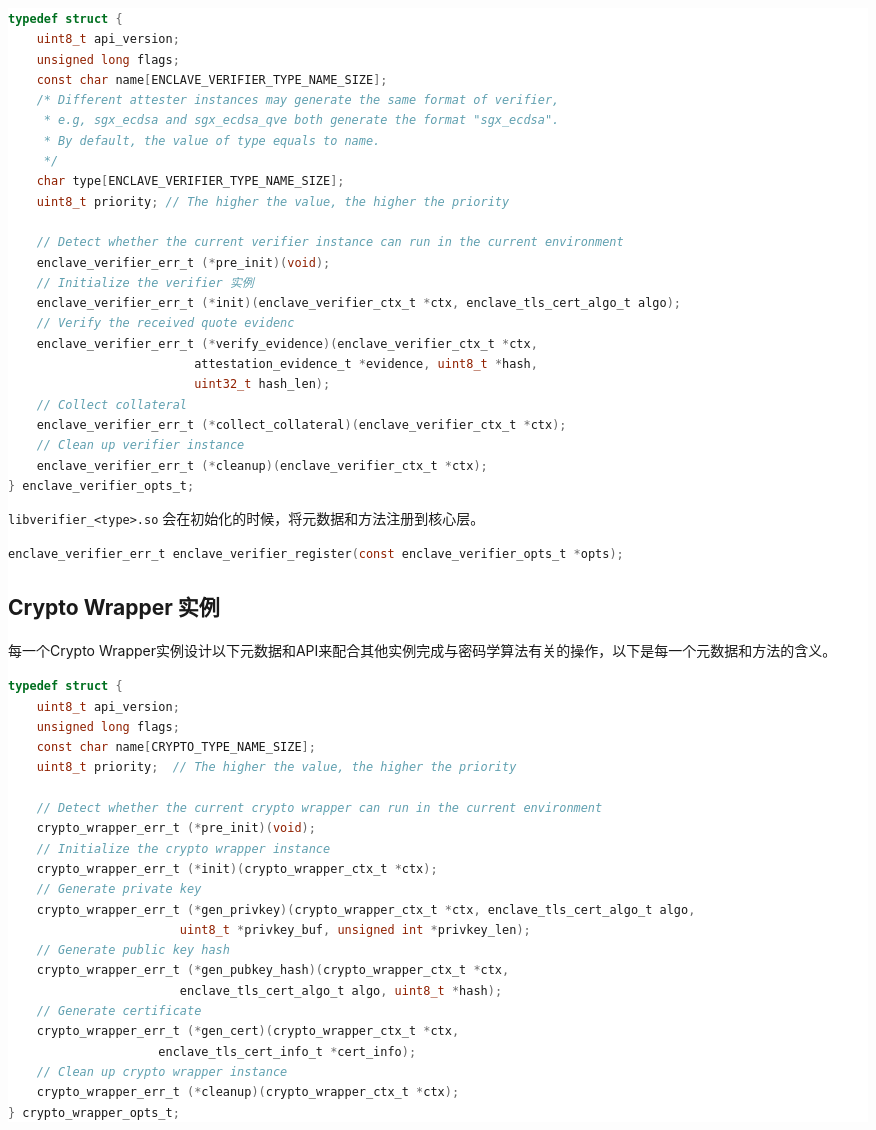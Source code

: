 ```c
typedef struct {
	uint8_t api_version;
	unsigned long flags;
	const char name[ENCLAVE_VERIFIER_TYPE_NAME_SIZE];
	/* Different attester instances may generate the same format of verifier,
	 * e.g, sgx_ecdsa and sgx_ecdsa_qve both generate the format "sgx_ecdsa".
	 * By default, the value of type equals to name.
	 */
	char type[ENCLAVE_VERIFIER_TYPE_NAME_SIZE];
	uint8_t priority; // The higher the value, the higher the priority

	// Detect whether the current verifier instance can run in the current environment
	enclave_verifier_err_t (*pre_init)(void);
	// Initialize the verifier 实例
	enclave_verifier_err_t (*init)(enclave_verifier_ctx_t *ctx, enclave_tls_cert_algo_t algo);
	// Verify the received quote evidenc
	enclave_verifier_err_t (*verify_evidence)(enclave_verifier_ctx_t *ctx,
						  attestation_evidence_t *evidence, uint8_t *hash,
						  uint32_t hash_len);
	// Collect collateral
	enclave_verifier_err_t (*collect_collateral)(enclave_verifier_ctx_t *ctx);
	// Clean up verifier instance
	enclave_verifier_err_t (*cleanup)(enclave_verifier_ctx_t *ctx);
} enclave_verifier_opts_t;
```

`libverifier_<type>.so` 会在初始化的时候，将元数据和方法注册到核心层。

```c
enclave_verifier_err_t enclave_verifier_register(const enclave_verifier_opts_t *opts);
```

## Crypto Wrapper 实例

每一个Crypto Wrapper实例设计以下元数据和API来配合其他实例完成与密码学算法有关的操作，以下是每一个元数据和方法的含义。

```c
typedef struct {
	uint8_t api_version; 
	unsigned long flags; 
	const char name[CRYPTO_TYPE_NAME_SIZE]; 
	uint8_t priority;  // The higher the value, the higher the priority 

	// Detect whether the current crypto wrapper can run in the current environment
	crypto_wrapper_err_t (*pre_init)(void);
	// Initialize the crypto wrapper instance
	crypto_wrapper_err_t (*init)(crypto_wrapper_ctx_t *ctx);
	// Generate private key
	crypto_wrapper_err_t (*gen_privkey)(crypto_wrapper_ctx_t *ctx, enclave_tls_cert_algo_t algo,
					    uint8_t *privkey_buf, unsigned int *privkey_len);
	// Generate public key hash
	crypto_wrapper_err_t (*gen_pubkey_hash)(crypto_wrapper_ctx_t *ctx,
						enclave_tls_cert_algo_t algo, uint8_t *hash);
	// Generate certificate
	crypto_wrapper_err_t (*gen_cert)(crypto_wrapper_ctx_t *ctx,
					 enclave_tls_cert_info_t *cert_info);
	// Clean up crypto wrapper instance
	crypto_wrapper_err_t (*cleanup)(crypto_wrapper_ctx_t *ctx);
} crypto_wrapper_opts_t;
```
